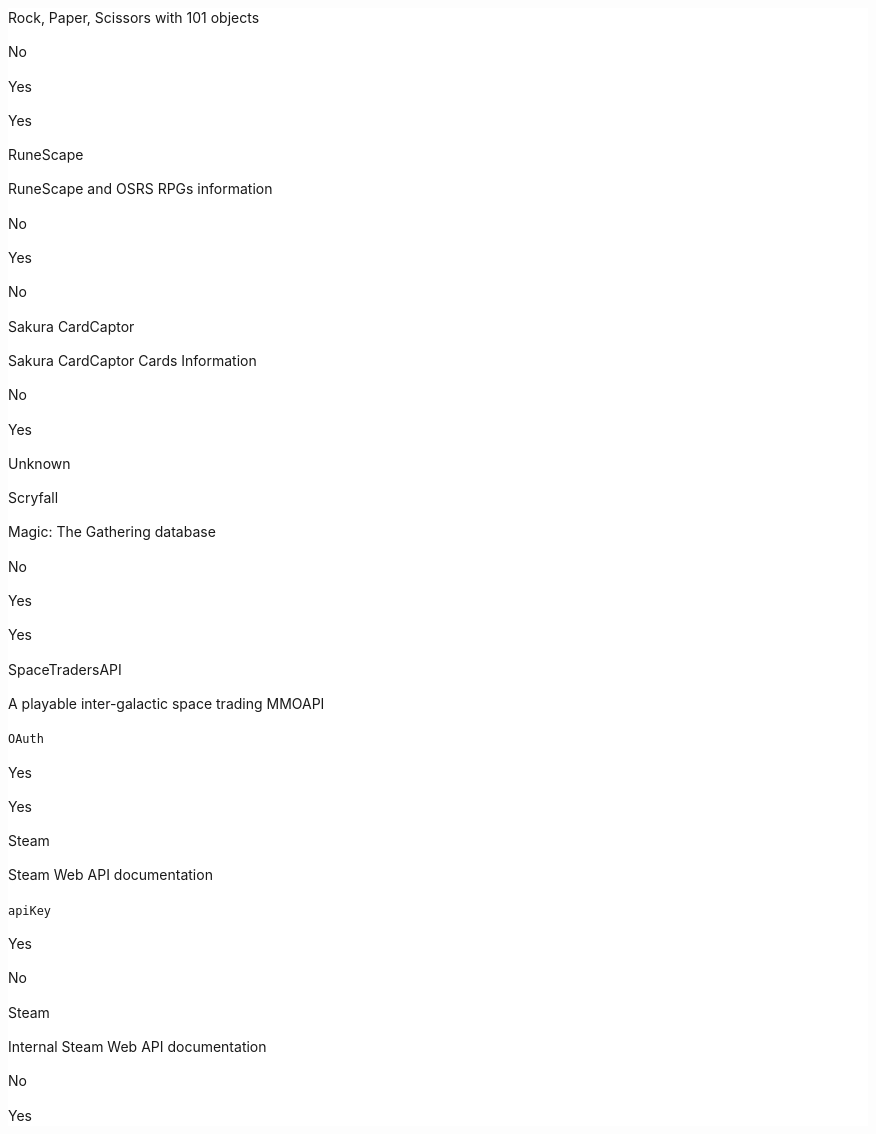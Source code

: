 Rock, Paper, Scissors with 101 objects

No

Yes

Yes

RuneScape

RuneScape and OSRS RPGs information

No

Yes

No

Sakura CardCaptor

Sakura CardCaptor Cards Information

No

Yes

Unknown

Scryfall

Magic: The Gathering database

No

Yes

Yes

SpaceTradersAPI

A playable inter-galactic space trading MMOAPI

`OAuth`

Yes

Yes

Steam

Steam Web API documentation

`apiKey`

Yes

No

Steam

Internal Steam Web API documentation

No

Yes
